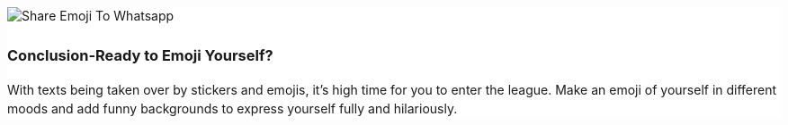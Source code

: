 ![Share Emoji To Whatsapp](https://images.wondershare.com/filmora/article-images/share-emoji-to-whatsapp.jpg)

### Conclusion-Ready to Emoji Yourself?

With texts being taken over by stickers and emojis, it’s high time for you to enter the league. Make an emoji of yourself in different moods and add funny backgrounds to express yourself fully and hilariously.

